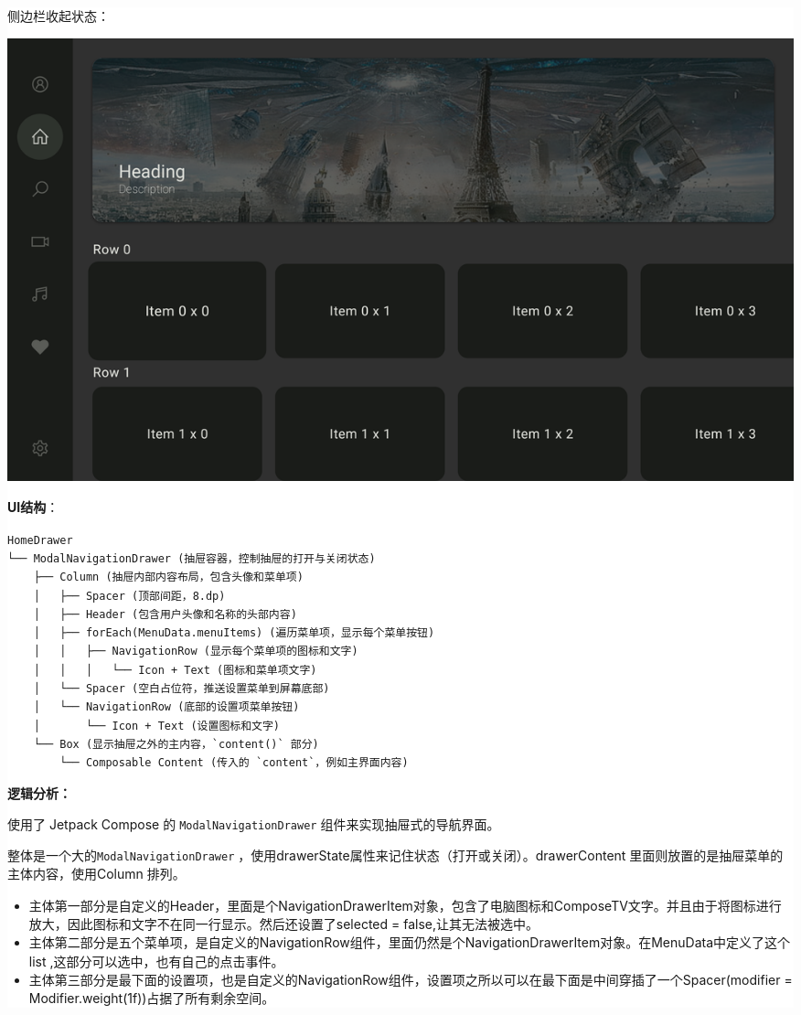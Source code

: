 侧边栏收起状态：

![img](Compose-TV.assets/17275762732566.png)

**UI结构**：

```Shell
HomeDrawer
└── ModalNavigationDrawer (抽屉容器，控制抽屉的打开与关闭状态)
    ├── Column (抽屉内部内容布局，包含头像和菜单项)
    │   ├── Spacer (顶部间距，8.dp)
    │   ├── Header (包含用户头像和名称的头部内容)
    │   ├── forEach(MenuData.menuItems) (遍历菜单项，显示每个菜单按钮)
    │   │   ├── NavigationRow (显示每个菜单项的图标和文字)
    │   │   │   └── Icon + Text (图标和菜单项文字)
    │   └── Spacer (空白占位符，推送设置菜单到屏幕底部)
    │   └── NavigationRow (底部的设置项菜单按钮)
    │       └── Icon + Text (设置图标和文字)
    └── Box (显示抽屉之外的主内容，`content()` 部分)
        └── Composable Content (传入的 `content`，例如主界面内容)
```

**逻辑分析：**

使用了 Jetpack Compose 的 `ModalNavigationDrawer` 组件来实现抽屉式的导航界面。

整体是一个大的`ModalNavigationDrawer` ，使用drawerState属性来记住状态（打开或关闭）。drawerContent 里面则放置的是抽屉菜单的主体内容，使用Column 排列。

- 主体第一部分是自定义的Header，里面是个NavigationDrawerItem对象，包含了电脑图标和ComposeTV文字。并且由于将图标进行放大，因此图标和文字不在同一行显示。然后还设置了selected = false,让其无法被选中。
- 主体第二部分是五个菜单项，是自定义的NavigationRow组件，里面仍然是个NavigationDrawerItem对象。在MenuData中定义了这个list ,这部分可以选中，也有自己的点击事件。
- 主体第三部分是最下面的设置项，也是自定义的NavigationRow组件，设置项之所以可以在最下面是中间穿插了一个Spacer(modifier = Modifier.weight(1f))占据了所有剩余空间。
